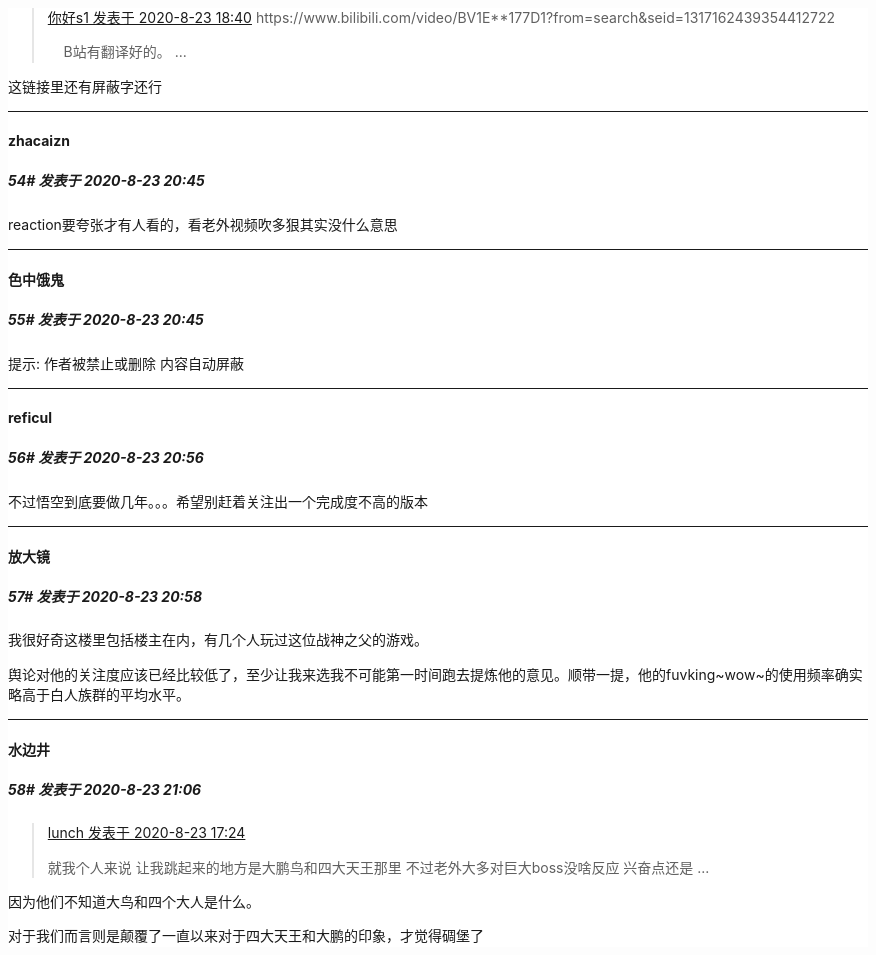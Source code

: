 
<blockquote><a href="httphttps://bbs.saraba1st.com/2b/forum.php?mod=redirect&amp;goto=findpost&amp;pid=48527105&amp;ptid=1956135" target="_blank">你好s1 发表于 2020-8-23 18:40</a>
https://www.bilibili.com/video/BV1E**177D1?from=search&amp;seid=1317162439354412722


    B站有翻译好的。 ...</blockquote>
这链接里还有屏蔽字还行


-----

####  zhacaizn  
##### 54#       发表于 2020-8-23 20:45


reaction要夸张才有人看的，看老外视频吹多狠其实没什么意思


-----

####  色中饿鬼  
##### 55#       发表于 2020-8-23 20:45

提示: 作者被禁止或删除 内容自动屏蔽


-----

####  reficul  
##### 56#       发表于 2020-8-23 20:56


不过悟空到底要做几年。。。希望别赶着关注出一个完成度不高的版本


-----

####  放大镜  
##### 57#       发表于 2020-8-23 20:58


我很好奇这楼里包括楼主在内，有几个人玩过这位战神之父的游戏。


舆论对他的关注度应该已经比较低了，至少让我来选我不可能第一时间跑去提炼他的意见。顺带一提，他的fuvking~wow~的使用频率确实略高于白人族群的平均水平。


-----

####  水边井  
##### 58#       发表于 2020-8-23 21:06


<blockquote><a href="httphttps://bbs.saraba1st.com/2b/forum.php?mod=redirect&amp;goto=findpost&amp;pid=48526526&amp;ptid=1956135" target="_blank">lunch 发表于 2020-8-23 17:24</a>

就我个人来说 让我跳起来的地方是大鹏鸟和四大天王那里 不过老外大多对巨大boss没啥反应 兴奋点还是 ...</blockquote>
因为他们不知道大鸟和四个大人是什么。

对于我们而言则是颠覆了一直以来对于四大天王和大鹏的印象，才觉得碉堡了
